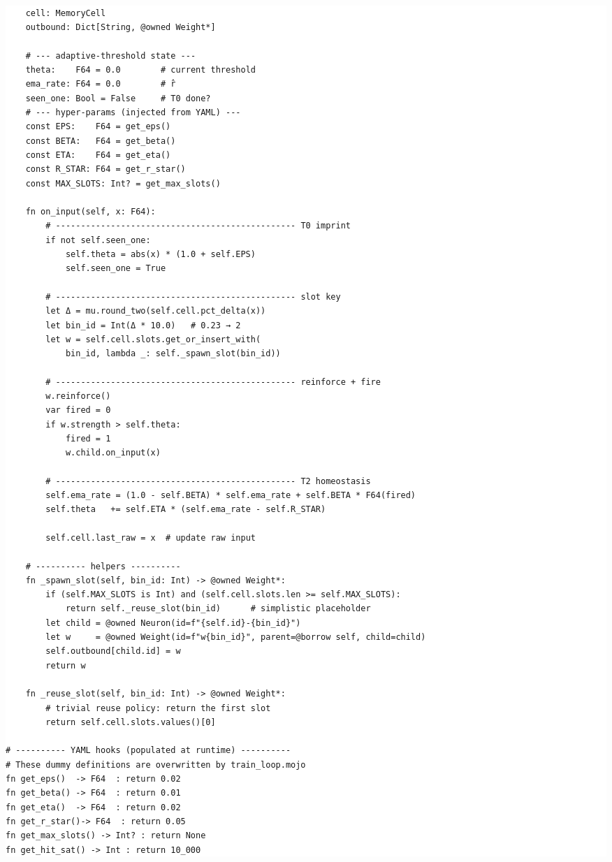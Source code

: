 ```mojo
    cell: MemoryCell
    outbound: Dict[String, @owned Weight*]

    # --- adaptive‑threshold state ---
    theta:    F64 = 0.0        # current threshold
    ema_rate: F64 = 0.0        # r̂
    seen_one: Bool = False     # T0 done?
    # --- hyper‑params (injected from YAML) ---
    const EPS:    F64 = get_eps()
    const BETA:   F64 = get_beta()
    const ETA:    F64 = get_eta()
    const R_STAR: F64 = get_r_star()
    const MAX_SLOTS: Int? = get_max_slots()

    fn on_input(self, x: F64):
        # ------------------------------------------------ T0 imprint
        if not self.seen_one:
            self.theta = abs(x) * (1.0 + self.EPS)
            self.seen_one = True

        # ------------------------------------------------ slot key
        let Δ = mu.round_two(self.cell.pct_delta(x))
        let bin_id = Int(Δ * 10.0)   # 0.23 → 2
        let w = self.cell.slots.get_or_insert_with(
            bin_id, lambda _: self._spawn_slot(bin_id))

        # ------------------------------------------------ reinforce + fire
        w.reinforce()
        var fired = 0
        if w.strength > self.theta:
            fired = 1
            w.child.on_input(x)

        # ------------------------------------------------ T2 homeostasis
        self.ema_rate = (1.0 - self.BETA) * self.ema_rate + self.BETA * F64(fired)
        self.theta   += self.ETA * (self.ema_rate - self.R_STAR)

        self.cell.last_raw = x  # update raw input

    # ---------- helpers ----------
    fn _spawn_slot(self, bin_id: Int) -> @owned Weight*:
        if (self.MAX_SLOTS is Int) and (self.cell.slots.len >= self.MAX_SLOTS):
            return self._reuse_slot(bin_id)      # simplistic placeholder
        let child = @owned Neuron(id=f"{self.id}-{bin_id}")
        let w     = @owned Weight(id=f"w{bin_id}", parent=@borrow self, child=child)
        self.outbound[child.id] = w
        return w

    fn _reuse_slot(self, bin_id: Int) -> @owned Weight*:
        # trivial reuse policy: return the first slot
        return self.cell.slots.values()[0]

# ---------- YAML hooks (populated at runtime) ----------
# These dummy definitions are overwritten by train_loop.mojo
fn get_eps()  -> F64  : return 0.02
fn get_beta() -> F64  : return 0.01
fn get_eta()  -> F64  : return 0.02
fn get_r_star()-> F64  : return 0.05
fn get_max_slots() -> Int? : return None
fn get_hit_sat() -> Int : return 10_000
```


[1]: https://arxiv.org/html/2504.02489v1?utm_source=chatgpt.com "The Self-Learning Agent with a Progressive Neural Network ... - arXiv"
[2]: https://arxiv.org/html/2401.05686v1?utm_source=chatgpt.com "Self Expanding Convolutional Neural Networks - arXiv"
[3]: https://arxiv.org/html/2507.01043v1?utm_source=chatgpt.com "Data Classification with Dynamically Growing and Shrinking Neural ..."
[4]: https://arxiv.org/html/2505.07921v1?utm_source=chatgpt.com "Self-cross Feature based Spiking Neural Networks for Efficient Few ..."
[5]: https://www.wired.com/story/liquid-ai-redesigning-neural-network?utm_source=chatgpt.com "Liquid AI Is Redesigning the Neural Network"
[6]: https://www.nature.com/articles/s41586-024-07711-7?utm_source=chatgpt.com "Loss of plasticity in deep continual learning - Nature"